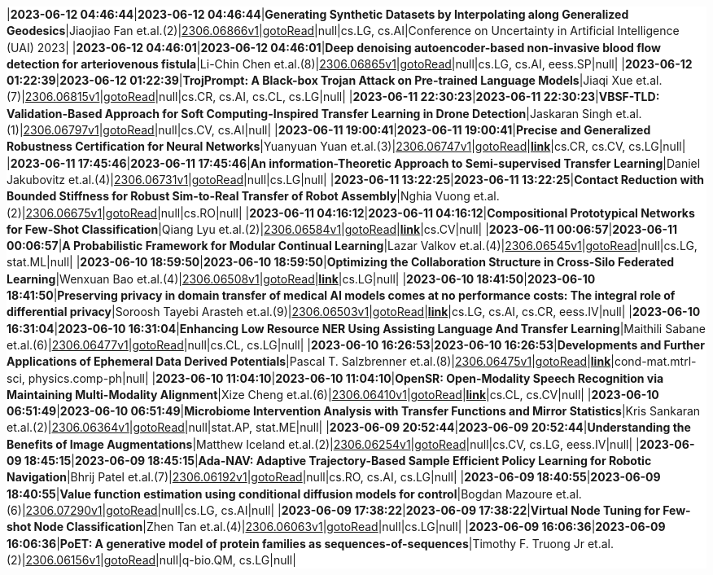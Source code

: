 |**2023-06-12 04:46:44**|**2023-06-12 04:46:44**|**Generating Synthetic Datasets by Interpolating along Generalized   Geodesics**|Jiaojiao Fan et.al.(2)|[2306.06866v1](http://arxiv.org/abs/2306.06866v1)|[gotoRead](http://arxiv.org/pdf/2306.06866v1)|null|cs.LG, cs.AI|Conference on Uncertainty in Artificial Intelligence (UAI) 2023|
|**2023-06-12 04:46:01**|**2023-06-12 04:46:01**|**Deep denoising autoencoder-based non-invasive blood flow detection for   arteriovenous fistula**|Li-Chin Chen et.al.(8)|[2306.06865v1](http://arxiv.org/abs/2306.06865v1)|[gotoRead](http://arxiv.org/pdf/2306.06865v1)|null|cs.LG, cs.AI, eess.SP|null|
|**2023-06-12 01:22:39**|**2023-06-12 01:22:39**|**TrojPrompt: A Black-box Trojan Attack on Pre-trained Language Models**|Jiaqi Xue et.al.(7)|[2306.06815v1](http://arxiv.org/abs/2306.06815v1)|[gotoRead](http://arxiv.org/pdf/2306.06815v1)|null|cs.CR, cs.AI, cs.CL, cs.LG|null|
|**2023-06-11 22:30:23**|**2023-06-11 22:30:23**|**VBSF-TLD: Validation-Based Approach for Soft Computing-Inspired Transfer   Learning in Drone Detection**|Jaskaran Singh et.al.(1)|[2306.06797v1](http://arxiv.org/abs/2306.06797v1)|[gotoRead](http://arxiv.org/pdf/2306.06797v1)|null|cs.CV, cs.AI|null|
|**2023-06-11 19:00:41**|**2023-06-11 19:00:41**|**Precise and Generalized Robustness Certification for Neural Networks**|Yuanyuan Yuan et.al.(3)|[2306.06747v1](http://arxiv.org/abs/2306.06747v1)|[gotoRead](http://arxiv.org/pdf/2306.06747v1)|**[link](https://github.com/yuanyuan-yuan/gcert)**|cs.CR, cs.CV, cs.LG|null|
|**2023-06-11 17:45:46**|**2023-06-11 17:45:46**|**An information-Theoretic Approach to Semi-supervised Transfer Learning**|Daniel Jakubovitz et.al.(4)|[2306.06731v1](http://arxiv.org/abs/2306.06731v1)|[gotoRead](http://arxiv.org/pdf/2306.06731v1)|null|cs.LG|null|
|**2023-06-11 13:22:25**|**2023-06-11 13:22:25**|**Contact Reduction with Bounded Stiffness for Robust Sim-to-Real Transfer   of Robot Assembly**|Nghia Vuong et.al.(2)|[2306.06675v1](http://arxiv.org/abs/2306.06675v1)|[gotoRead](http://arxiv.org/pdf/2306.06675v1)|null|cs.RO|null|
|**2023-06-11 04:16:12**|**2023-06-11 04:16:12**|**Compositional Prototypical Networks for Few-Shot Classification**|Qiang Lyu et.al.(2)|[2306.06584v1](http://arxiv.org/abs/2306.06584v1)|[gotoRead](http://arxiv.org/pdf/2306.06584v1)|**[link](https://github.com/fikry102/CPN)**|cs.CV|null|
|**2023-06-11 00:06:57**|**2023-06-11 00:06:57**|**A Probabilistic Framework for Modular Continual Learning**|Lazar Valkov et.al.(4)|[2306.06545v1](http://arxiv.org/abs/2306.06545v1)|[gotoRead](http://arxiv.org/pdf/2306.06545v1)|null|cs.LG, stat.ML|null|
|**2023-06-10 18:59:50**|**2023-06-10 18:59:50**|**Optimizing the Collaboration Structure in Cross-Silo Federated Learning**|Wenxuan Bao et.al.(4)|[2306.06508v1](http://arxiv.org/abs/2306.06508v1)|[gotoRead](http://arxiv.org/pdf/2306.06508v1)|**[link](https://github.com/baowenxuan/fedcollab)**|cs.LG|null|
|**2023-06-10 18:41:50**|**2023-06-10 18:41:50**|**Preserving privacy in domain transfer of medical AI models comes at no   performance costs: The integral role of differential privacy**|Soroosh Tayebi Arasteh et.al.(9)|[2306.06503v1](http://arxiv.org/abs/2306.06503v1)|[gotoRead](http://arxiv.org/pdf/2306.06503v1)|**[link](https://github.com/tayebiarasteh/privacydomain)**|cs.LG, cs.AI, cs.CR, eess.IV|null|
|**2023-06-10 16:31:04**|**2023-06-10 16:31:04**|**Enhancing Low Resource NER Using Assisting Language And Transfer   Learning**|Maithili Sabane et.al.(6)|[2306.06477v1](http://arxiv.org/abs/2306.06477v1)|[gotoRead](http://arxiv.org/pdf/2306.06477v1)|null|cs.CL, cs.LG|null|
|**2023-06-10 16:26:53**|**2023-06-10 16:26:53**|**Developments and Further Applications of Ephemeral Data Derived   Potentials**|Pascal T. Salzbrenner et.al.(8)|[2306.06475v1](http://arxiv.org/abs/2306.06475v1)|[gotoRead](http://arxiv.org/pdf/2306.06475v1)|**[link](https://github.com/zhubonan/eddp.jl)**|cond-mat.mtrl-sci, physics.comp-ph|null|
|**2023-06-10 11:04:10**|**2023-06-10 11:04:10**|**OpenSR: Open-Modality Speech Recognition via Maintaining Multi-Modality   Alignment**|Xize Cheng et.al.(6)|[2306.06410v1](http://arxiv.org/abs/2306.06410v1)|[gotoRead](http://arxiv.org/pdf/2306.06410v1)|**[link](https://github.com/exgc/opensr)**|cs.CL, cs.CV|null|
|**2023-06-10 06:51:49**|**2023-06-10 06:51:49**|**Microbiome Intervention Analysis with Transfer Functions and Mirror   Statistics**|Kris Sankaran et.al.(2)|[2306.06364v1](http://arxiv.org/abs/2306.06364v1)|[gotoRead](http://arxiv.org/pdf/2306.06364v1)|null|stat.AP, stat.ME|null|
|**2023-06-09 20:52:44**|**2023-06-09 20:52:44**|**Understanding the Benefits of Image Augmentations**|Matthew Iceland et.al.(2)|[2306.06254v1](http://arxiv.org/abs/2306.06254v1)|[gotoRead](http://arxiv.org/pdf/2306.06254v1)|null|cs.CV, cs.LG, eess.IV|null|
|**2023-06-09 18:45:15**|**2023-06-09 18:45:15**|**Ada-NAV: Adaptive Trajectory-Based Sample Efficient Policy Learning for   Robotic Navigation**|Bhrij Patel et.al.(7)|[2306.06192v1](http://arxiv.org/abs/2306.06192v1)|[gotoRead](http://arxiv.org/pdf/2306.06192v1)|null|cs.RO, cs.AI, cs.LG|null|
|**2023-06-09 18:40:55**|**2023-06-09 18:40:55**|**Value function estimation using conditional diffusion models for control**|Bogdan Mazoure et.al.(6)|[2306.07290v1](http://arxiv.org/abs/2306.07290v1)|[gotoRead](http://arxiv.org/pdf/2306.07290v1)|null|cs.LG, cs.AI|null|
|**2023-06-09 17:38:22**|**2023-06-09 17:38:22**|**Virtual Node Tuning for Few-shot Node Classification**|Zhen Tan et.al.(4)|[2306.06063v1](http://arxiv.org/abs/2306.06063v1)|[gotoRead](http://arxiv.org/pdf/2306.06063v1)|null|cs.LG|null|
|**2023-06-09 16:06:36**|**2023-06-09 16:06:36**|**PoET: A generative model of protein families as sequences-of-sequences**|Timothy F. Truong Jr et.al.(2)|[2306.06156v1](http://arxiv.org/abs/2306.06156v1)|[gotoRead](http://arxiv.org/pdf/2306.06156v1)|null|q-bio.QM, cs.LG|null|